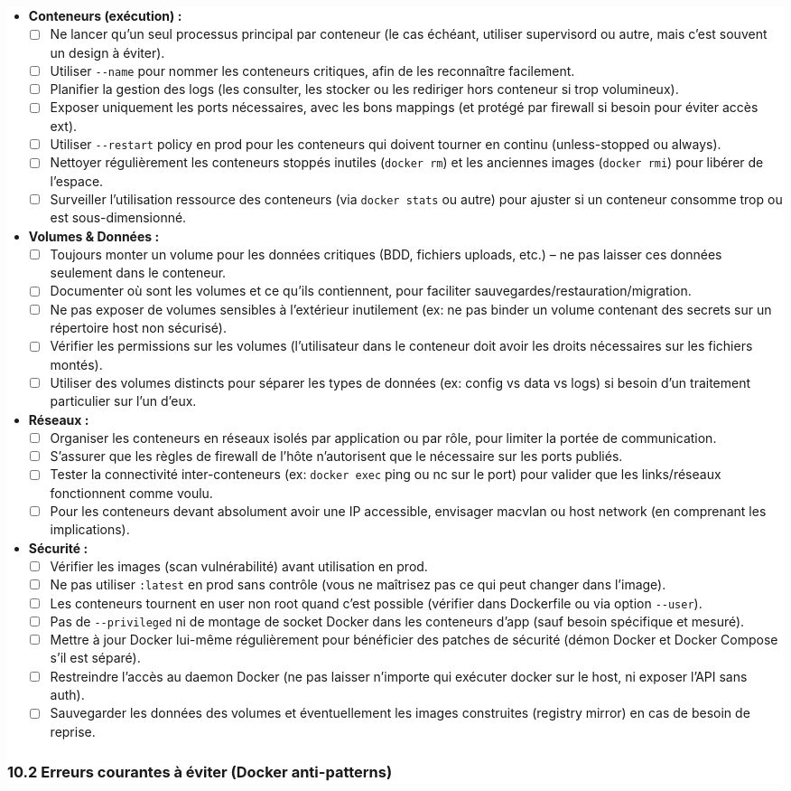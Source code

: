 - **Conteneurs (exécution) :**  
  - [ ] Ne lancer qu’un seul processus principal par conteneur (le cas échéant, utiliser supervisord ou autre, mais c’est souvent un design à éviter).  
  - [ ] Utiliser `--name` pour nommer les conteneurs critiques, afin de les reconnaître facilement.  
  - [ ] Planifier la gestion des logs (les consulter, les stocker ou les rediriger hors conteneur si trop volumineux).  
  - [ ] Exposer uniquement les ports nécessaires, avec les bons mappings (et protégé par firewall si besoin pour éviter accès ext).  
  - [ ] Utiliser `--restart` policy en prod pour les conteneurs qui doivent tourner en continu (unless-stopped ou always).
  - [ ] Nettoyer régulièrement les conteneurs stoppés inutiles (`docker rm`) et les anciennes images (`docker rmi`) pour libérer de l’espace.
  - [ ] Surveiller l’utilisation ressource des conteneurs (via `docker stats` ou autre) pour ajuster si un conteneur consomme trop ou est sous-dimensionné.

- **Volumes & Données :**  
  - [ ] Toujours monter un volume pour les données critiques (BDD, fichiers uploads, etc.) – ne pas laisser ces données seulement dans le conteneur.  
  - [ ] Documenter où sont les volumes et ce qu’ils contiennent, pour faciliter sauvegardes/restauration/migration.  
  - [ ] Ne pas exposer de volumes sensibles à l’extérieur inutilement (ex: ne pas binder un volume contenant des secrets sur un répertoire host non sécurisé).  
  - [ ] Vérifier les permissions sur les volumes (l’utilisateur dans le conteneur doit avoir les droits nécessaires sur les fichiers montés).
  - [ ] Utiliser des volumes distincts pour séparer les types de données (ex: config vs data vs logs) si besoin d’un traitement particulier sur l’un d’eux.

- **Réseaux :**  
  - [ ] Organiser les conteneurs en réseaux isolés par application ou par rôle, pour limiter la portée de communication.  
  - [ ] S’assurer que les règles de firewall de l’hôte n’autorisent que le nécessaire sur les ports publiés.  
  - [ ] Tester la connectivité inter-conteneurs (ex: `docker exec` ping ou nc sur le port) pour valider que les links/réseaux fonctionnent comme voulu.  
  - [ ] Pour les conteneurs devant absolument avoir une IP accessible, envisager macvlan ou host network (en comprenant les implications).

- **Sécurité :**  
  - [ ] Vérifier les images (scan vulnérabilité) avant utilisation en prod.  
  - [ ] Ne pas utiliser `:latest` en prod sans contrôle (vous ne maîtrisez pas ce qui peut changer dans l’image).  
  - [ ] Les conteneurs tournent en user non root quand c’est possible (vérifier dans Dockerfile ou via option `--user`).  
  - [ ] Pas de `--privileged` ni de montage de socket Docker dans les conteneurs d’app (sauf besoin spécifique et mesuré).  
  - [ ] Mettre à jour Docker lui-même régulièrement pour bénéficier des patches de sécurité (démon Docker et Docker Compose s’il est séparé).  
  - [ ] Restreindre l’accès au daemon Docker (ne pas laisser n’importe qui exécuter docker sur le host, ni exposer l’API sans auth).  
  - [ ] Sauvegarder les données des volumes et éventuellement les images construites (registry mirror) en cas de besoin de reprise.

### 10.2 Erreurs courantes à éviter (Docker anti-patterns)
